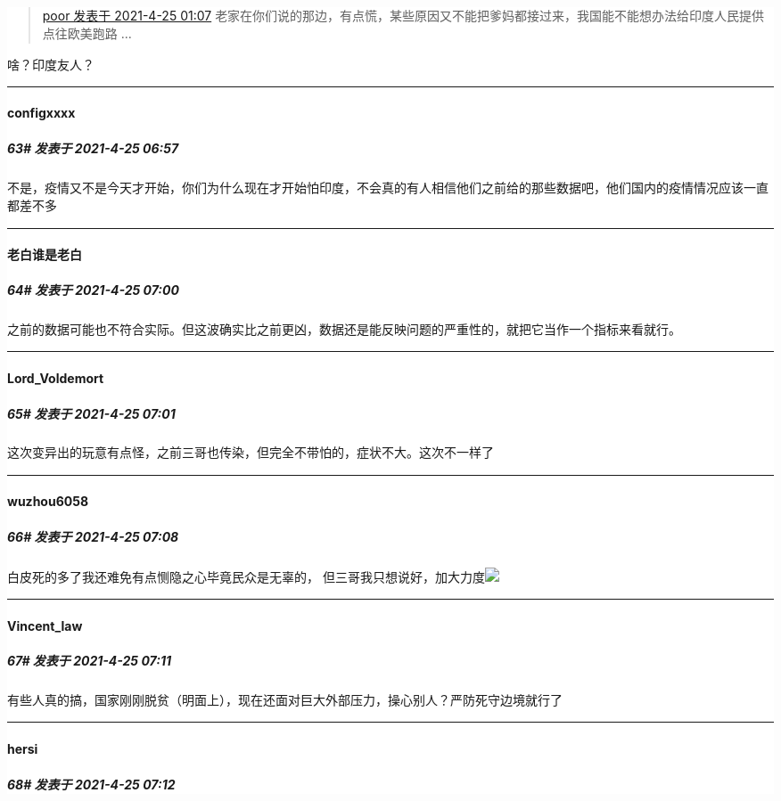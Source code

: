 
<blockquote><a href="httphttps://bbs.saraba1st.com/2b/forum.php?mod=redirect&amp;goto=findpost&amp;pid=51050637&amp;ptid=2000855" target="_blank">poor 发表于 2021-4-25 01:07</a>
老家在你们说的那边，有点慌，某些原因又不能把爹妈都接过来，我国能不能想办法给印度人民提供点往欧美跑路 ...</blockquote>
啥？印度友人？


-----

####  configxxxx  
##### 63#       发表于 2021-4-25 06:57


不是，疫情又不是今天才开始，你们为什么现在才开始怕印度，不会真的有人相信他们之前给的那些数据吧，他们国内的疫情情况应该一直都差不多


-----

####  老白谁是老白  
##### 64#       发表于 2021-4-25 07:00


之前的数据可能也不符合实际。但这波确实比之前更凶，数据还是能反映问题的严重性的，就把它当作一个指标来看就行。


-----

####  Lord_Voldemort  
##### 65#       发表于 2021-4-25 07:01


这次变异出的玩意有点怪，之前三哥也传染，但完全不带怕的，症状不大。这次不一样了


-----

####  wuzhou6058  
##### 66#       发表于 2021-4-25 07:08


白皮死的多了我还难免有点恻隐之心毕竟民众是无辜的，
但三哥我只想说好，加大力度<img src="https://static.saraba1st.com/image/smiley/face2017/057.png" referrerpolicy="no-referrer">


-----

####  Vincent_law  
##### 67#       发表于 2021-4-25 07:11


有些人真的搞，国家刚刚脱贫（明面上），现在还面对巨大外部压力，操心别人？严防死守边境就行了


-----

####  hersi  
##### 68#       发表于 2021-4-25 07:12

